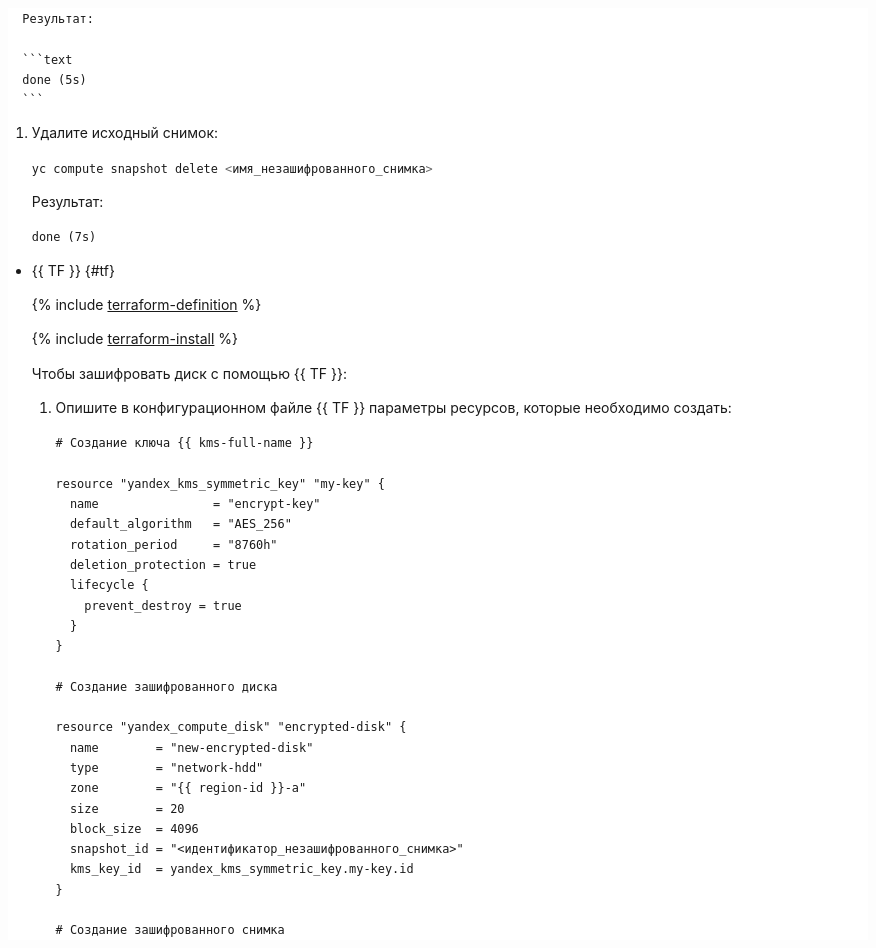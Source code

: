       Результат:

      ```text
      done (5s)
      ```

  1. Удалите исходный снимок:
      ```bash
      yc compute snapshot delete <имя_незашифрованного_снимка>
      ```

      Результат:

      ```text
      done (7s)
      ```

- {{ TF }} {#tf}

  {% include [terraform-definition](../../../_tutorials/_tutorials_includes/terraform-definition.md) %}

  {% include [terraform-install](../../../_includes/terraform-install.md) %}

  Чтобы зашифровать диск с помощью {{ TF }}:
  1. Опишите в конфигурационном файле {{ TF }} параметры ресурсов, которые необходимо создать:

      ```hcl
      # Создание ключа {{ kms-full-name }}

      resource "yandex_kms_symmetric_key" "my-key" {
        name                = "encrypt-key"
        default_algorithm   = "AES_256"
        rotation_period     = "8760h"
        deletion_protection = true
        lifecycle {
          prevent_destroy = true
        }
      }

      # Создание зашифрованного диска

      resource "yandex_compute_disk" "encrypted-disk" {
        name        = "new-encrypted-disk"
        type        = "network-hdd"
        zone        = "{{ region-id }}-a"
        size        = 20
        block_size  = 4096
        snapshot_id = "<идентификатор_незашифрованного_снимка>"
        kms_key_id  = yandex_kms_symmetric_key.my-key.id
      }

      # Создание зашифрованного снимка
